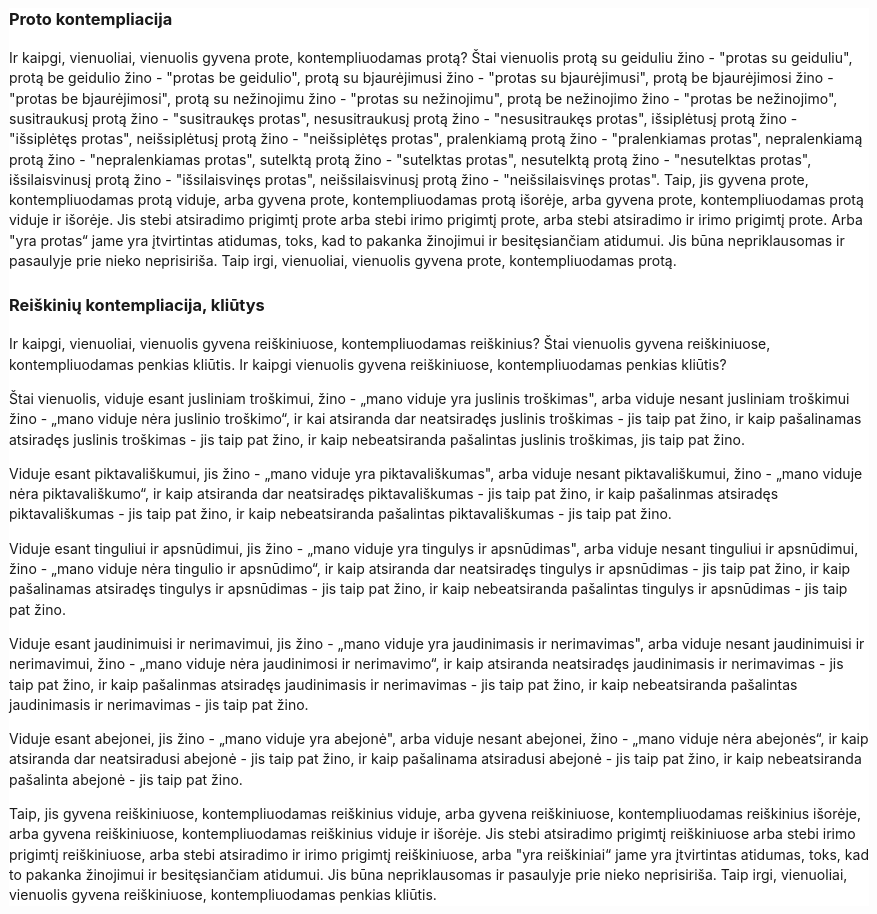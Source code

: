 ### Proto kontempliacija

Ir kaipgi, vienuoliai, vienuolis gyvena prote, kontempliuodamas protą? Štai vienuolis protą su geiduliu žino - "protas su geiduliu", protą be geidulio žino - "protas be geidulio", protą su bjaurėjimusi žino - "protas su bjaurėjimusi", protą be bjaurėjimosi žino - "protas be bjaurėjimosi", protą su nežinojimu žino - "protas su nežinojimu", protą be nežinojimo žino - "protas be nežinojimo", susitraukusį protą žino - "susitraukęs protas", nesusitraukusį protą žino - "nesusitraukęs protas", išsiplėtusį protą žino - "išsiplėtęs protas", neišsiplėtusį protą žino - "neišsiplėtęs protas", pralenkiamą protą žino - "pralenkiamas protas", nepralenkiamą protą žino - "nepralenkiamas protas", sutelktą protą žino - "sutelktas protas", nesutelktą protą žino - "nesutelktas protas", išsilaisvinusį protą žino - "išsilaisvinęs protas", neišsilaisvinusį protą žino - "neišsilaisvinęs protas". Taip, jis gyvena prote, kontempliuodamas protą viduje, arba gyvena prote, kontempliuodamas protą išorėje, arba gyvena prote, kontempliuodamas protą viduje ir išorėje. Jis stebi atsiradimo prigimtį prote arba stebi irimo prigimtį prote, arba stebi atsiradimo ir irimo prigimtį prote. Arba "yra protas“ jame yra įtvirtintas atidumas, toks, kad to pakanka žinojimui ir besitęsiančiam atidumui. Jis būna nepriklausomas ir pasaulyje prie nieko neprisiriša. Taip irgi, vienuoliai, vienuolis gyvena prote, kontempliuodamas protą.

### Reiškinių kontempliacija, kliūtys

Ir kaipgi, vienuoliai, vienuolis gyvena reiškiniuose, kontempliuodamas reiškinius? Štai vienuolis gyvena reiškiniuose, kontempliuodamas penkias kliūtis. Ir kaipgi vienuolis gyvena reiškiniuose, kontempliuodamas penkias kliūtis?

Štai vienuolis, viduje esant jusliniam troškimui, žino - „mano viduje yra juslinis troškimas", arba viduje nesant jusliniam troškimui žino - „mano viduje nėra juslinio troškimo“, ir kai atsiranda dar neatsiradęs juslinis troškimas - jis taip pat žino, ir kaip pašalinamas atsiradęs juslinis troškimas - jis taip pat žino, ir kaip nebeatsiranda pašalintas juslinis troškimas, jis taip pat žino.

Viduje esant piktavališkumui, jis žino - „mano viduje yra piktavališkumas", arba viduje nesant piktavališkumui, žino - „mano viduje nėra piktavališkumo“, ir kaip atsiranda dar neatsiradęs piktavališkumas - jis taip pat žino, ir kaip pašalinmas atsiradęs piktavališkumas - jis taip pat žino, ir kaip nebeatsiranda pašalintas piktavališkumas - jis taip pat žino.

Viduje esant tinguliui ir apsnūdimui, jis žino - „mano viduje yra tingulys ir apsnūdimas", arba viduje nesant tinguliui ir apsnūdimui, žino - „mano viduje nėra tingulio ir apsnūdimo“, ir kaip atsiranda dar neatsiradęs tingulys ir apsnūdimas - jis taip pat žino, ir kaip pašalinamas atsiradęs tingulys ir apsnūdimas - jis taip pat žino, ir kaip nebeatsiranda pašalintas tingulys ir apsnūdimas - jis taip pat žino.

Viduje esant jaudinimuisi ir nerimavimui, jis žino - „mano viduje yra jaudinimasis ir nerimavimas", arba viduje nesant jaudinimuisi ir nerimavimui, žino - „mano viduje nėra jaudinimosi ir nerimavimo“, ir kaip atsiranda neatsiradęs jaudinimasis ir nerimavimas - jis taip pat žino, ir kaip pašalinmas atsiradęs jaudinimasis ir nerimavimas - jis taip pat žino, ir kaip nebeatsiranda pašalintas jaudinimasis ir nerimavimas - jis taip pat žino.

Viduje esant abejonei, jis žino - „mano viduje yra abejonė", arba viduje nesant abejonei, žino - „mano viduje nėra abejonės“, ir kaip atsiranda dar neatsiradusi abejonė - jis taip pat žino, ir kaip pašalinama atsiradusi abejonė - jis taip pat žino, ir kaip nebeatsiranda pašalinta abejonė - jis taip pat žino.

Taip, jis gyvena reiškiniuose, kontempliuodamas reiškinius viduje, arba gyvena reiškiniuose, kontempliuodamas reiškinius išorėje, arba gyvena reiškiniuose, kontempliuodamas reiškinius viduje ir išorėje. Jis stebi atsiradimo prigimtį reiškiniuose arba stebi irimo prigimtį reiškiniuose, arba stebi atsiradimo ir irimo prigimtį reiškiniuose, arba "yra reiškiniai“ jame yra įtvirtintas atidumas, toks, kad to pakanka žinojimui ir besitęsiančiam atidumui. Jis būna nepriklausomas ir pasaulyje prie nieko neprisiriša. Taip irgi, vienuoliai, vienuolis gyvena reiškiniuose, kontempliuodamas penkias kliūtis.
